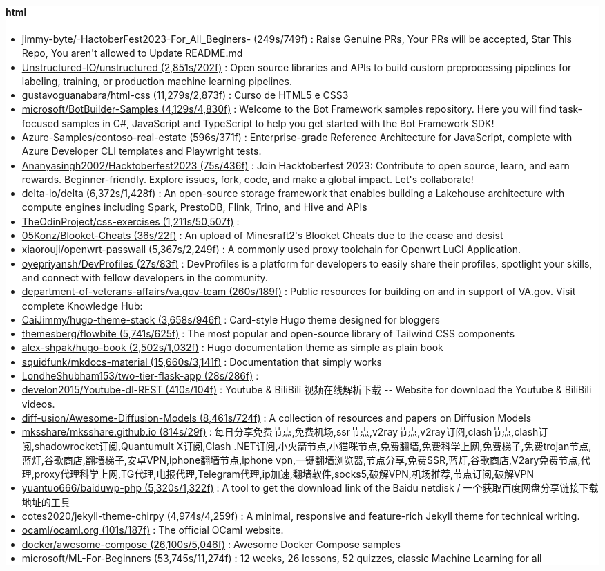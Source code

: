 #### html
* [jimmy-byte/-HactoberFest2023-For_All_Beginers- (249s/749f)](https://github.com/jimmy-byte/-HactoberFest2023-For_All_Beginers-) : Raise Genuine PRs, Your PRs will be accepted, Star This Repo, You aren't allowed to Update README.md
* [Unstructured-IO/unstructured (2,851s/202f)](https://github.com/Unstructured-IO/unstructured) : Open source libraries and APIs to build custom preprocessing pipelines for labeling, training, or production machine learning pipelines.
* [gustavoguanabara/html-css (11,279s/2,873f)](https://github.com/gustavoguanabara/html-css) : Curso de HTML5 e CSS3
* [microsoft/BotBuilder-Samples (4,129s/4,830f)](https://github.com/microsoft/BotBuilder-Samples) : Welcome to the Bot Framework samples repository. Here you will find task-focused samples in C#, JavaScript and TypeScript to help you get started with the Bot Framework SDK!
* [Azure-Samples/contoso-real-estate (596s/371f)](https://github.com/Azure-Samples/contoso-real-estate) : Enterprise-grade Reference Architecture for JavaScript, complete with Azure Developer CLI templates and Playwright tests.
* [Ananyasingh2002/Hacktoberfest2023 (75s/436f)](https://github.com/Ananyasingh2002/Hacktoberfest2023) : Join Hacktoberfest 2023: Contribute to open source, learn, and earn rewards. Beginner-friendly. Explore issues, fork, code, and make a global impact. Let's collaborate!
* [delta-io/delta (6,372s/1,428f)](https://github.com/delta-io/delta) : An open-source storage framework that enables building a Lakehouse architecture with compute engines including Spark, PrestoDB, Flink, Trino, and Hive and APIs
* [TheOdinProject/css-exercises (1,211s/50,507f)](https://github.com/TheOdinProject/css-exercises) : 
* [05Konz/Blooket-Cheats (36s/22f)](https://github.com/05Konz/Blooket-Cheats) : An upload of Minesraft2's Blooket Cheats due to the cease and desist
* [xiaorouji/openwrt-passwall (5,367s/2,249f)](https://github.com/xiaorouji/openwrt-passwall) : A commonly used proxy toolchain for Openwrt LuCI Application.
* [oyepriyansh/DevProfiles (27s/83f)](https://github.com/oyepriyansh/DevProfiles) : DevProfiles is a platform for developers to easily share their profiles, spotlight your skills, and connect with fellow developers in the community.
* [department-of-veterans-affairs/va.gov-team (260s/189f)](https://github.com/department-of-veterans-affairs/va.gov-team) : Public resources for building on and in support of VA.gov. Visit complete Knowledge Hub:
* [CaiJimmy/hugo-theme-stack (3,658s/946f)](https://github.com/CaiJimmy/hugo-theme-stack) : Card-style Hugo theme designed for bloggers
* [themesberg/flowbite (5,741s/625f)](https://github.com/themesberg/flowbite) : The most popular and open-source library of Tailwind CSS components
* [alex-shpak/hugo-book (2,502s/1,032f)](https://github.com/alex-shpak/hugo-book) : Hugo documentation theme as simple as plain book
* [squidfunk/mkdocs-material (15,660s/3,141f)](https://github.com/squidfunk/mkdocs-material) : Documentation that simply works
* [LondheShubham153/two-tier-flask-app (28s/286f)](https://github.com/LondheShubham153/two-tier-flask-app) : 
* [develon2015/Youtube-dl-REST (410s/104f)](https://github.com/develon2015/Youtube-dl-REST) : Youtube & BiliBili 视频在线解析下载 -- Website for download the Youtube & BiliBili videos.
* [diff-usion/Awesome-Diffusion-Models (8,461s/724f)](https://github.com/diff-usion/Awesome-Diffusion-Models) : A collection of resources and papers on Diffusion Models
* [mksshare/mksshare.github.io (814s/29f)](https://github.com/mksshare/mksshare.github.io) : 每日分享免费节点,免费机场,ssr节点,v2ray节点,v2ray订阅,clash节点,clash订阅,shadowrocket订阅,Quantumult X订阅,Clash .NET订阅,小火箭节点,小猫咪节点,免费翻墙,免费科学上网,免费梯子,免费trojan节点,蓝灯,谷歌商店,翻墙梯子,安卓VPN,iphone翻墙节点,iphone vpn,一键翻墙浏览器,节点分享,免费SSR,蓝灯,谷歌商店,V2ary免费节点,代理,proxy代理科学上网,TG代理,电报代理,Telegram代理,ip加速,翻墙软件,socks5,破解VPN,机场推荐,节点订阅,破解VPN
* [yuantuo666/baiduwp-php (5,320s/1,322f)](https://github.com/yuantuo666/baiduwp-php) : A tool to get the download link of the Baidu netdisk / 一个获取百度网盘分享链接下载地址的工具
* [cotes2020/jekyll-theme-chirpy (4,974s/4,259f)](https://github.com/cotes2020/jekyll-theme-chirpy) : A minimal, responsive and feature-rich Jekyll theme for technical writing.
* [ocaml/ocaml.org (101s/187f)](https://github.com/ocaml/ocaml.org) : The official OCaml website.
* [docker/awesome-compose (26,100s/5,046f)](https://github.com/docker/awesome-compose) : Awesome Docker Compose samples
* [microsoft/ML-For-Beginners (53,745s/11,274f)](https://github.com/microsoft/ML-For-Beginners) : 12 weeks, 26 lessons, 52 quizzes, classic Machine Learning for all
